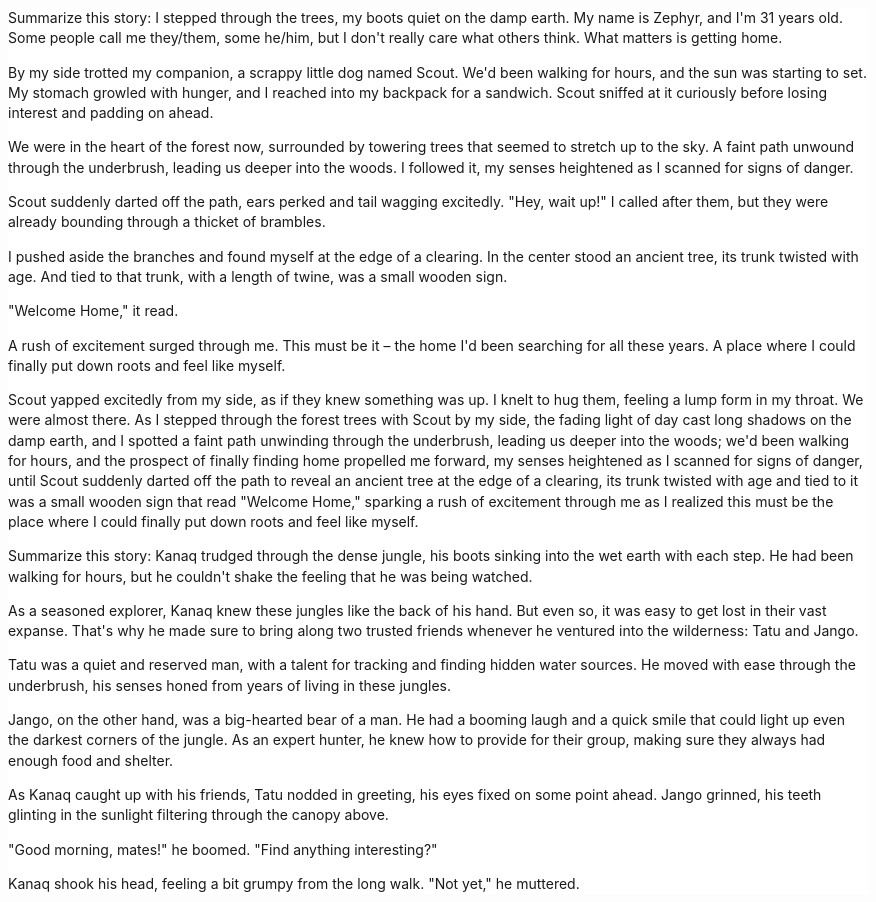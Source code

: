 Summarize this story:
I stepped through the trees, my boots quiet on the damp earth. My name is Zephyr, and I'm 31 years old. Some people call me they/them, some he/him, but I don't really care what others think. What matters is getting home.

By my side trotted my companion, a scrappy little dog named Scout. We'd been walking for hours, and the sun was starting to set. My stomach growled with hunger, and I reached into my backpack for a sandwich. Scout sniffed at it curiously before losing interest and padding on ahead.

We were in the heart of the forest now, surrounded by towering trees that seemed to stretch up to the sky. A faint path unwound through the underbrush, leading us deeper into the woods. I followed it, my senses heightened as I scanned for signs of danger.

Scout suddenly darted off the path, ears perked and tail wagging excitedly. "Hey, wait up!" I called after them, but they were already bounding through a thicket of brambles.

I pushed aside the branches and found myself at the edge of a clearing. In the center stood an ancient tree, its trunk twisted with age. And tied to that trunk, with a length of twine, was a small wooden sign.

"Welcome Home," it read.

A rush of excitement surged through me. This must be it – the home I'd been searching for all these years. A place where I could finally put down roots and feel like myself.

Scout yapped excitedly from my side, as if they knew something was up. I knelt to hug them, feeling a lump form in my throat. We were almost there.
<start>As I stepped through the forest trees with Scout by my side, the fading light of day cast long shadows on the damp earth, and I spotted a faint path unwinding through the underbrush, leading us deeper into the woods; we'd been walking for hours, and the prospect of finally finding home propelled me forward, my senses heightened as I scanned for signs of danger, until Scout suddenly darted off the path to reveal an ancient tree at the edge of a clearing, its trunk twisted with age and tied to it was a small wooden sign that read "Welcome Home," sparking a rush of excitement through me as I realized this must be the place where I could finally put down roots and feel like myself.
<end>

Summarize this story:
Kanaq trudged through the dense jungle, his boots sinking into the wet earth with each step. He had been walking for hours, but he couldn't shake the feeling that he was being watched.

As a seasoned explorer, Kanaq knew these jungles like the back of his hand. But even so, it was easy to get lost in their vast expanse. That's why he made sure to bring along two trusted friends whenever he ventured into the wilderness: Tatu and Jango.

Tatu was a quiet and reserved man, with a talent for tracking and finding hidden water sources. He moved with ease through the underbrush, his senses honed from years of living in these jungles.

Jango, on the other hand, was a big-hearted bear of a man. He had a booming laugh and a quick smile that could light up even the darkest corners of the jungle. As an expert hunter, he knew how to provide for their group, making sure they always had enough food and shelter.

As Kanaq caught up with his friends, Tatu nodded in greeting, his eyes fixed on some point ahead. Jango grinned, his teeth glinting in the sunlight filtering through the canopy above.

"Good morning, mates!" he boomed. "Find anything interesting?"

Kanaq shook his head, feeling a bit grumpy from the long walk. "Not yet," he muttered.
